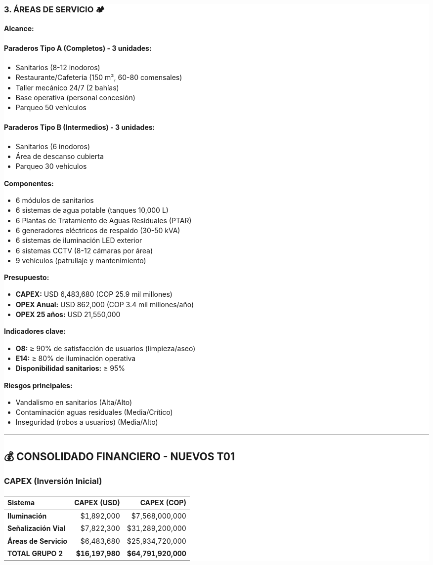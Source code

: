 
### **3. ÁREAS DE SERVICIO** 🏕️

**Alcance:**

#### Paraderos Tipo A (Completos) - 3 unidades:
- Sanitarios (8-12 inodoros)
- Restaurante/Cafetería (150 m², 60-80 comensales)
- Taller mecánico 24/7 (2 bahías)
- Base operativa (personal concesión)
- Parqueo 50 vehículos

#### Paraderos Tipo B (Intermedios) - 3 unidades:
- Sanitarios (6 inodoros)
- Área de descanso cubierta
- Parqueo 30 vehículos

**Componentes:**
- 6 módulos de sanitarios
- 6 sistemas de agua potable (tanques 10,000 L)
- 6 Plantas de Tratamiento de Aguas Residuales (PTAR)
- 6 generadores eléctricos de respaldo (30-50 kVA)
- 6 sistemas de iluminación LED exterior
- 6 sistemas CCTV (8-12 cámaras por área)
- 9 vehículos (patrullaje y mantenimiento)

**Presupuesto:**
- **CAPEX:** USD 6,483,680 (COP 25.9 mil millones)
- **OPEX Anual:** USD 862,000 (COP 3.4 mil millones/año)
- **OPEX 25 años:** USD 21,550,000

**Indicadores clave:**
- **O8:** ≥ 90% de satisfacción de usuarios (limpieza/aseo)
- **E14:** ≥ 80% de iluminación operativa
- **Disponibilidad sanitarios:** ≥ 95%

**Riesgos principales:**
- Vandalismo en sanitarios (Alta/Alto)
- Contaminación aguas residuales (Media/Crítico)
- Inseguridad (robos a usuarios) (Media/Alto)

---

## 💰 CONSOLIDADO FINANCIERO - NUEVOS T01

### CAPEX (Inversión Inicial)

| Sistema | CAPEX (USD) | CAPEX (COP) |
|:--------|------------:|------------:|
| **Iluminación** | $1,892,000 | $7,568,000,000 |
| **Señalización Vial** | $7,822,300 | $31,289,200,000 |
| **Áreas de Servicio** | $6,483,680 | $25,934,720,000 |
| **TOTAL GRUPO 2** | **$16,197,980** | **$64,791,920,000** |
